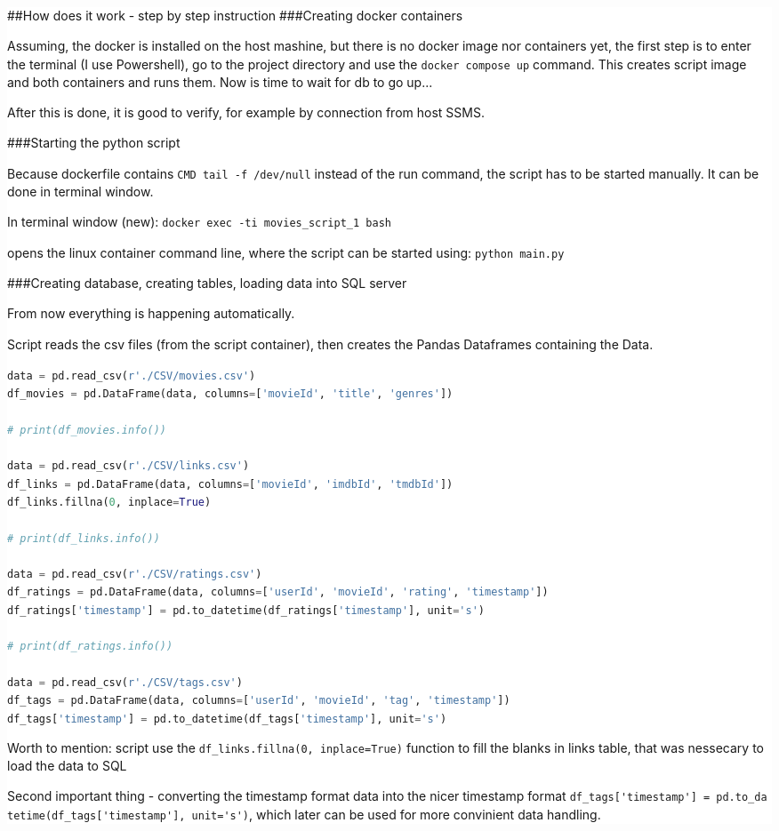 ##How does it work - step by step instruction
###Creating docker containers

Assuming, the docker is installed on the host mashine, but there is no docker image nor containers yet, the first step is to enter the terminal (I use Powershell), go to the project directory and use the `docker compose up` command. This creates script image and both containers and runs them. Now is time to wait for db to go up...

After this is done, it is good to verify, for example by connection from host SSMS.

###Starting the python script

Because dockerfile contains `CMD tail -f /dev/null` instead of the run command, the script has to be started manually. It can be done in terminal window.

In terminal window (new):
`docker exec -ti movies_script_1 bash`

opens the linux container command line, where the script can be started using:
`python main.py`

###Creating database, creating tables, loading data into SQL server

From now everything is happening automatically.

Script reads the csv files (from the script container), then creates the Pandas Dataframes containing the Data.

```python
data = pd.read_csv(r'./CSV/movies.csv')
df_movies = pd.DataFrame(data, columns=['movieId', 'title', 'genres'])

# print(df_movies.info())

data = pd.read_csv(r'./CSV/links.csv')
df_links = pd.DataFrame(data, columns=['movieId', 'imdbId', 'tmdbId'])
df_links.fillna(0, inplace=True)

# print(df_links.info())

data = pd.read_csv(r'./CSV/ratings.csv')
df_ratings = pd.DataFrame(data, columns=['userId', 'movieId', 'rating', 'timestamp'])
df_ratings['timestamp'] = pd.to_datetime(df_ratings['timestamp'], unit='s')

# print(df_ratings.info())

data = pd.read_csv(r'./CSV/tags.csv')
df_tags = pd.DataFrame(data, columns=['userId', 'movieId', 'tag', 'timestamp'])
df_tags['timestamp'] = pd.to_datetime(df_tags['timestamp'], unit='s')
```
Worth to mention: script use the `df_links.fillna(0, inplace=True)` function to fill the blanks in links table, that was nessecary to load the data to SQL

Second important thing - converting the timestamp format data into the nicer timestamp format `df_tags['timestamp'] = pd.to_datetime(df_tags['timestamp'], unit='s')`, which later can be used for more convinient data handling.
